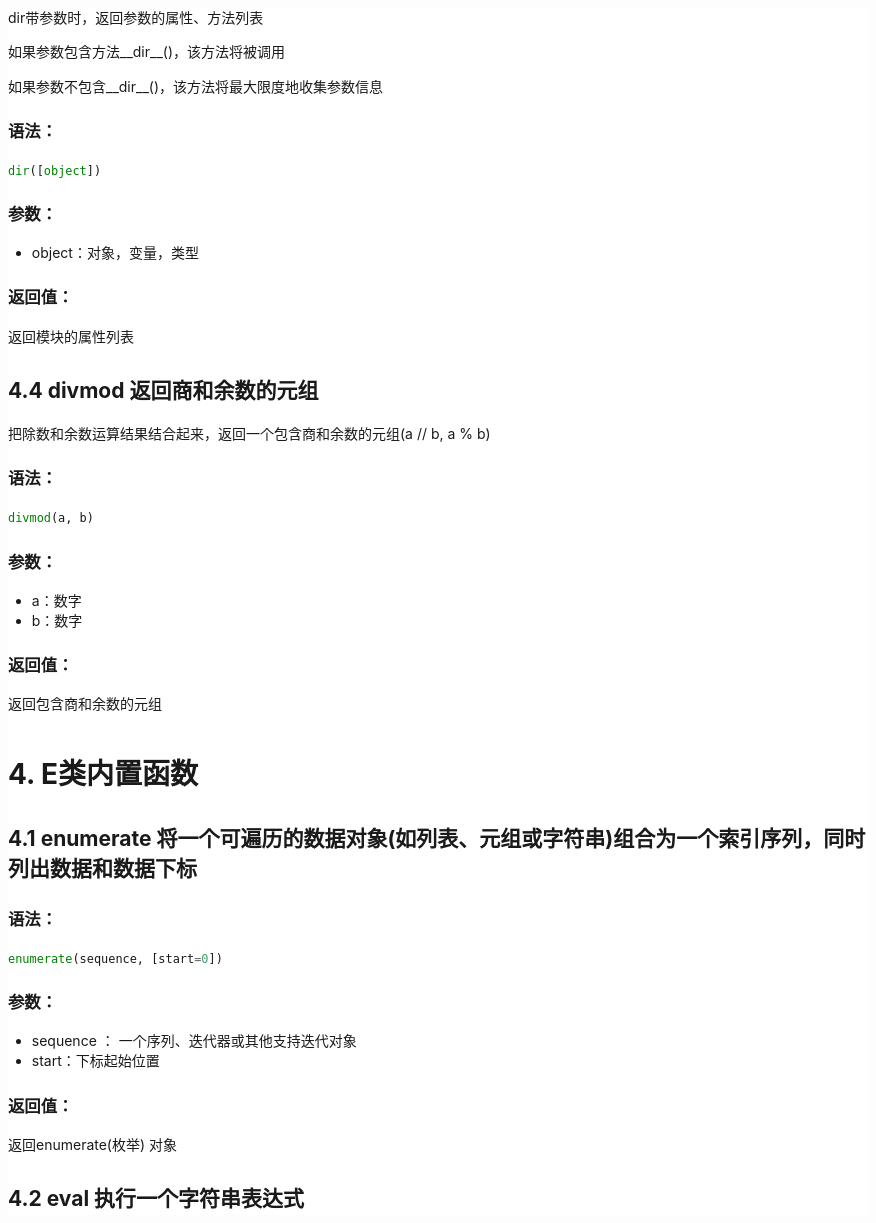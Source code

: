 dir带参数时，返回参数的属性、方法列表

如果参数包含方法__dir__()，该方法将被调用

如果参数不包含__dir__()，该方法将最大限度地收集参数信息

### 语法：
```python
dir([object])
```
### 参数：
* object：对象，变量，类型

### 返回值：
返回模块的属性列表

## 4.4 divmod 返回商和余数的元组

把除数和余数运算结果结合起来，返回一个包含商和余数的元组(a // b, a % b)

### 语法：
```python
divmod(a, b)
```
### 参数：
* a：数字
* b：数字

### 返回值：
返回包含商和余数的元组

# 4. E类内置函数
## 4.1 enumerate  将一个可遍历的数据对象(如列表、元组或字符串)组合为一个索引序列，同时列出数据和数据下标

### 语法：
```python
enumerate(sequence, [start=0])
```
### 参数：
* sequence ： 一个序列、迭代器或其他支持迭代对象
* start：下标起始位置

### 返回值：
返回enumerate(枚举) 对象

## 4.2 eval  执行一个字符串表达式
